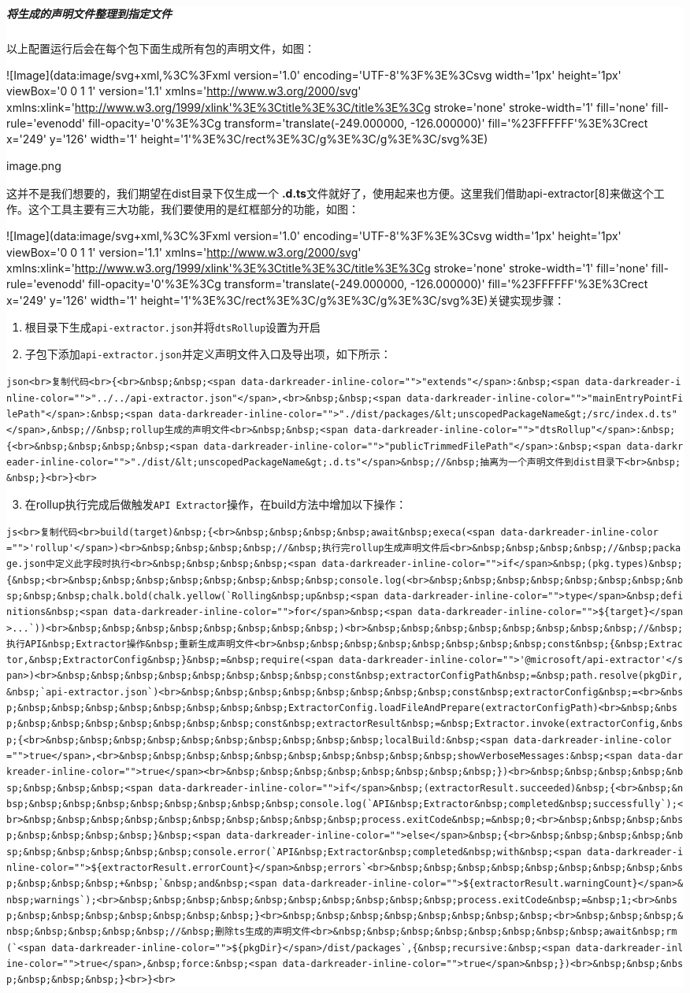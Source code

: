 ##### 将生成的声明文件整理到指定文件

以上配置运行后会在每个包下面生成所有包的声明文件，如图：

![Image](data:image/svg+xml,%3C%3Fxml version='1.0' encoding='UTF-8'%3F%3E%3Csvg width='1px' height='1px' viewBox='0 0 1 1' version='1.1' xmlns='http://www.w3.org/2000/svg' xmlns:xlink='http://www.w3.org/1999/xlink'%3E%3Ctitle%3E%3C/title%3E%3Cg stroke='none' stroke-width='1' fill='none' fill-rule='evenodd' fill-opacity='0'%3E%3Cg transform='translate(-249.000000, -126.000000)' fill='%23FFFFFF'%3E%3Crect x='249' y='126' width='1' height='1'%3E%3C/rect%3E%3C/g%3E%3C/g%3E%3C/svg%3E)

image.png

这并不是我们想要的，我们期望在dist目录下仅生成一个 **.d.ts**文件就好了，使用起来也方便。这里我们借助api-extractor\[8\]来做这个工作。这个工具主要有三大功能，我们要使用的是红框部分的功能，如图：

![Image](data:image/svg+xml,%3C%3Fxml version='1.0' encoding='UTF-8'%3F%3E%3Csvg width='1px' height='1px' viewBox='0 0 1 1' version='1.1' xmlns='http://www.w3.org/2000/svg' xmlns:xlink='http://www.w3.org/1999/xlink'%3E%3Ctitle%3E%3C/title%3E%3Cg stroke='none' stroke-width='1' fill='none' fill-rule='evenodd' fill-opacity='0'%3E%3Cg transform='translate(-249.000000, -126.000000)' fill='%23FFFFFF'%3E%3Crect x='249' y='126' width='1' height='1'%3E%3C/rect%3E%3C/g%3E%3C/g%3E%3C/svg%3E)关键实现步骤：

1.  根目录下生成`api-extractor.json`并将`dtsRollup`设置为开启
    
2.  子包下添加`api-extractor.json`并定义声明文件入口及导出项，如下所示：
    

```
json<br>复制代码<br>{<br>&nbsp;&nbsp;<span data-darkreader-inline-color="">"extends"</span>:&nbsp;<span data-darkreader-inline-color="">"../../api-extractor.json"</span>,<br>&nbsp;&nbsp;<span data-darkreader-inline-color="">"mainEntryPointFilePath"</span>:&nbsp;<span data-darkreader-inline-color="">"./dist/packages/&lt;unscopedPackageName&gt;/src/index.d.ts"</span>,&nbsp;//&nbsp;rollup生成的声明文件<br>&nbsp;&nbsp;<span data-darkreader-inline-color="">"dtsRollup"</span>:&nbsp;{<br>&nbsp;&nbsp;&nbsp;&nbsp;<span data-darkreader-inline-color="">"publicTrimmedFilePath"</span>:&nbsp;<span data-darkreader-inline-color="">"./dist/&lt;unscopedPackageName&gt;.d.ts"</span>&nbsp;//&nbsp;抽离为一个声明文件到dist目录下<br>&nbsp;&nbsp;}<br>}<br>
```

3.  在rollup执行完成后做触发`API Extractor`操作，在build方法中增加以下操作：
    

```
js<br>复制代码<br>build(target)&nbsp;{<br>&nbsp;&nbsp;&nbsp;&nbsp;await&nbsp;execa(<span data-darkreader-inline-color="">'rollup'</span>)<br>&nbsp;&nbsp;&nbsp;&nbsp;//&nbsp;执行完rollup生成声明文件后<br>&nbsp;&nbsp;&nbsp;&nbsp;//&nbsp;package.json中定义此字段时执行<br>&nbsp;&nbsp;&nbsp;&nbsp;<span data-darkreader-inline-color="">if</span>&nbsp;(pkg.types)&nbsp;{&nbsp;<br>&nbsp;&nbsp;&nbsp;&nbsp;&nbsp;&nbsp;&nbsp;&nbsp;console.log(<br>&nbsp;&nbsp;&nbsp;&nbsp;&nbsp;&nbsp;&nbsp;&nbsp;&nbsp;&nbsp;chalk.bold(chalk.yellow(`Rolling&nbsp;up&nbsp;<span data-darkreader-inline-color="">type</span>&nbsp;definitions&nbsp;<span data-darkreader-inline-color="">for</span>&nbsp;<span data-darkreader-inline-color="">${target}</span>...`))<br>&nbsp;&nbsp;&nbsp;&nbsp;&nbsp;&nbsp;&nbsp;&nbsp;)<br>&nbsp;&nbsp;&nbsp;&nbsp;&nbsp;&nbsp;&nbsp;&nbsp;//&nbsp;执行API&nbsp;Extractor操作&nbsp;重新生成声明文件<br>&nbsp;&nbsp;&nbsp;&nbsp;&nbsp;&nbsp;&nbsp;&nbsp;const&nbsp;{&nbsp;Extractor,&nbsp;ExtractorConfig&nbsp;}&nbsp;=&nbsp;require(<span data-darkreader-inline-color="">'@microsoft/api-extractor'</span>)<br>&nbsp;&nbsp;&nbsp;&nbsp;&nbsp;&nbsp;&nbsp;&nbsp;const&nbsp;extractorConfigPath&nbsp;=&nbsp;path.resolve(pkgDir,&nbsp;`api-extractor.json`)<br>&nbsp;&nbsp;&nbsp;&nbsp;&nbsp;&nbsp;&nbsp;&nbsp;const&nbsp;extractorConfig&nbsp;=<br>&nbsp;&nbsp;&nbsp;&nbsp;&nbsp;&nbsp;&nbsp;&nbsp;&nbsp;ExtractorConfig.loadFileAndPrepare(extractorConfigPath)<br>&nbsp;&nbsp;&nbsp;&nbsp;&nbsp;&nbsp;&nbsp;&nbsp;&nbsp;const&nbsp;extractorResult&nbsp;=&nbsp;Extractor.invoke(extractorConfig,&nbsp;{<br>&nbsp;&nbsp;&nbsp;&nbsp;&nbsp;&nbsp;&nbsp;&nbsp;&nbsp;&nbsp;localBuild:&nbsp;<span data-darkreader-inline-color="">true</span>,<br>&nbsp;&nbsp;&nbsp;&nbsp;&nbsp;&nbsp;&nbsp;&nbsp;&nbsp;&nbsp;showVerboseMessages:&nbsp;<span data-darkreader-inline-color="">true</span><br>&nbsp;&nbsp;&nbsp;&nbsp;&nbsp;&nbsp;&nbsp;&nbsp;})<br>&nbsp;&nbsp;&nbsp;&nbsp;&nbsp;&nbsp;&nbsp;&nbsp;<span data-darkreader-inline-color="">if</span>&nbsp;(extractorResult.succeeded)&nbsp;{<br>&nbsp;&nbsp;&nbsp;&nbsp;&nbsp;&nbsp;&nbsp;&nbsp;&nbsp;&nbsp;console.log(`API&nbsp;Extractor&nbsp;completed&nbsp;successfully`);<br>&nbsp;&nbsp;&nbsp;&nbsp;&nbsp;&nbsp;&nbsp;&nbsp;&nbsp;&nbsp;process.exitCode&nbsp;=&nbsp;0;<br>&nbsp;&nbsp;&nbsp;&nbsp;&nbsp;&nbsp;&nbsp;&nbsp;}&nbsp;<span data-darkreader-inline-color="">else</span>&nbsp;{<br>&nbsp;&nbsp;&nbsp;&nbsp;&nbsp;&nbsp;&nbsp;&nbsp;&nbsp;&nbsp;console.error(`API&nbsp;Extractor&nbsp;completed&nbsp;with&nbsp;<span data-darkreader-inline-color="">${extractorResult.errorCount}</span>&nbsp;errors`<br>&nbsp;&nbsp;&nbsp;&nbsp;&nbsp;&nbsp;&nbsp;&nbsp;&nbsp;&nbsp;&nbsp;&nbsp;+&nbsp;`&nbsp;and&nbsp;<span data-darkreader-inline-color="">${extractorResult.warningCount}</span>&nbsp;warnings`);<br>&nbsp;&nbsp;&nbsp;&nbsp;&nbsp;&nbsp;&nbsp;&nbsp;&nbsp;&nbsp;process.exitCode&nbsp;=&nbsp;1;<br>&nbsp;&nbsp;&nbsp;&nbsp;&nbsp;&nbsp;&nbsp;&nbsp;}<br>&nbsp;&nbsp;&nbsp;&nbsp;&nbsp;&nbsp;&nbsp;&nbsp;<br>&nbsp;&nbsp;&nbsp;&nbsp;&nbsp;&nbsp;&nbsp;&nbsp;//&nbsp;删除ts生成的声明文件<br>&nbsp;&nbsp;&nbsp;&nbsp;&nbsp;&nbsp;&nbsp;&nbsp;await&nbsp;rm(`<span data-darkreader-inline-color="">${pkgDir}</span>/dist/packages`,{&nbsp;recursive:&nbsp;<span data-darkreader-inline-color="">true</span>,&nbsp;force:&nbsp;<span data-darkreader-inline-color="">true</span>&nbsp;})<br>&nbsp;&nbsp;&nbsp;&nbsp;&nbsp;&nbsp;}<br>}<br>
```
